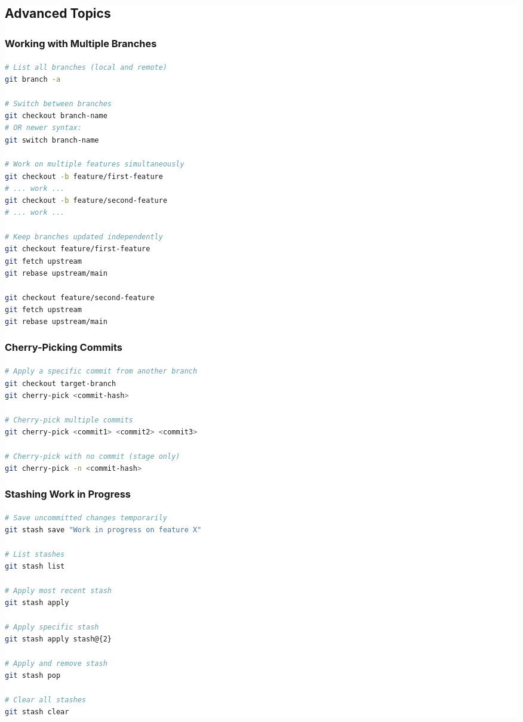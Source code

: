 
## Advanced Topics

### Working with Multiple Branches

```bash
# List all branches (local and remote)
git branch -a

# Switch between branches
git checkout branch-name
# OR newer syntax:
git switch branch-name

# Work on multiple features simultaneously
git checkout -b feature/first-feature
# ... work ...
git checkout -b feature/second-feature
# ... work ...

# Keep branches updated independently
git checkout feature/first-feature
git fetch upstream
git rebase upstream/main

git checkout feature/second-feature
git fetch upstream
git rebase upstream/main
```

### Cherry-Picking Commits

```bash
# Apply a specific commit from another branch
git checkout target-branch
git cherry-pick <commit-hash>

# Cherry-pick multiple commits
git cherry-pick <commit1> <commit2> <commit3>

# Cherry-pick with no commit (stage only)
git cherry-pick -n <commit-hash>
```

### Stashing Work in Progress

```bash
# Save uncommitted changes temporarily
git stash save "Work in progress on feature X"

# List stashes
git stash list

# Apply most recent stash
git stash apply

# Apply specific stash
git stash apply stash@{2}

# Apply and remove stash
git stash pop

# Clear all stashes
git stash clear
```